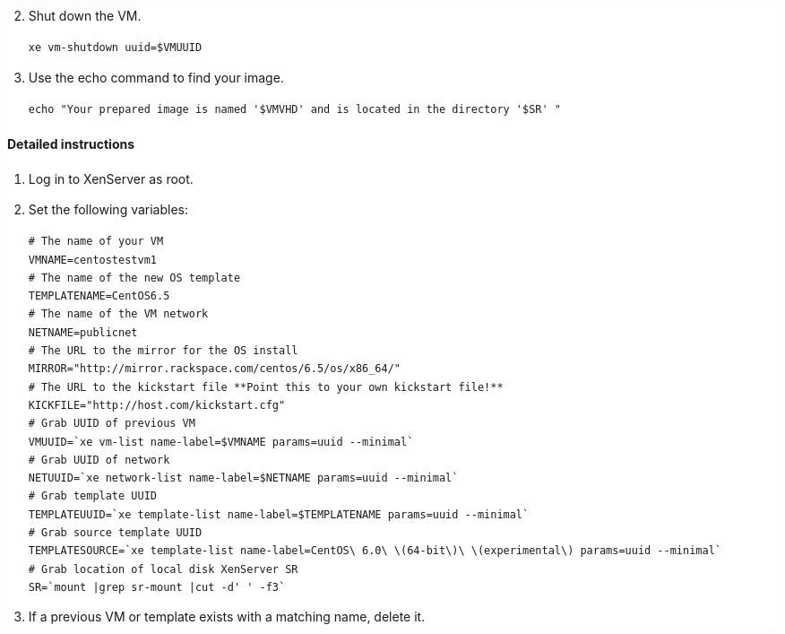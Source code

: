 2.  Shut down the VM.

        xe vm-shutdown uuid=$VMUUID

3.  Use the echo command to find your image.

        echo "Your prepared image is named '$VMVHD' and is located in the directory '$SR' "

#### Detailed instructions

1.  Log in to XenServer as root.
2.  Set the following variables:

        # The name of your VM
        VMNAME=centostestvm1
        # The name of the new OS template
        TEMPLATENAME=CentOS6.5
        # The name of the VM network
        NETNAME=publicnet
        # The URL to the mirror for the OS install
        MIRROR="http://mirror.rackspace.com/centos/6.5/os/x86_64/"
        # The URL to the kickstart file **Point this to your own kickstart file!**
        KICKFILE="http://host.com/kickstart.cfg"
        # Grab UUID of previous VM
        VMUUID=`xe vm-list name-label=$VMNAME params=uuid --minimal`
        # Grab UUID of network
        NETUUID=`xe network-list name-label=$NETNAME params=uuid --minimal`
        # Grab template UUID
        TEMPLATEUUID=`xe template-list name-label=$TEMPLATENAME params=uuid --minimal`
        # Grab source template UUID
        TEMPLATESOURCE=`xe template-list name-label=CentOS\ 6.0\ \(64-bit\)\ \(experimental\) params=uuid --minimal`
        # Grab location of local disk XenServer SR
        SR=`mount |grep sr-mount |cut -d' ' -f3`

3.  If a previous VM or template exists with a matching name, delete it.
